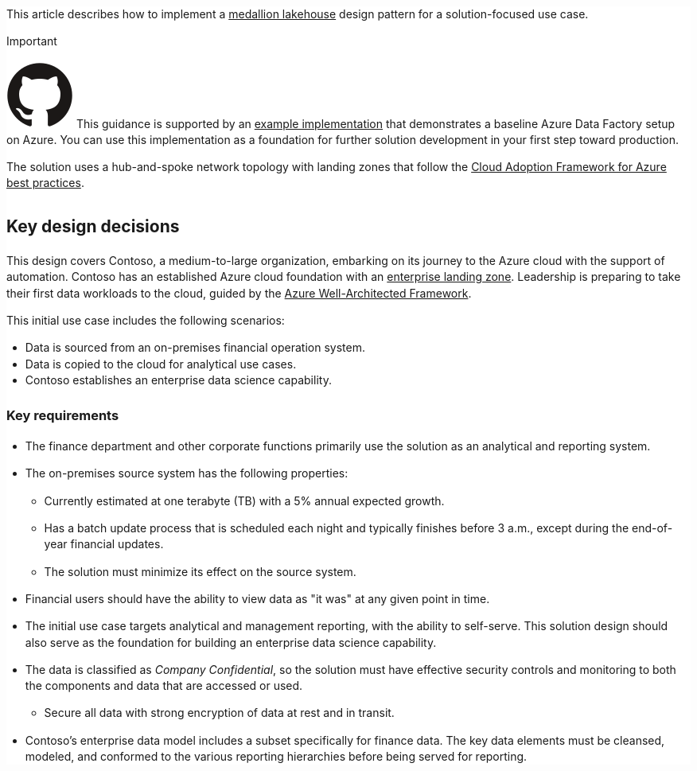 This article describes how to implement a [medallion lakehouse](/azure/databricks/lakehouse/medallion) design pattern for a solution-focused use case.

> [!IMPORTANT]
> ![GitHub logo](_images/github.svg) This guidance is supported by an [example implementation](https://github.com/azure-samples/data-factory-to-databricks) that demonstrates a baseline Azure Data Factory setup on Azure. You can use this implementation as a foundation for further solution development in your first step toward production.

The solution uses a hub-and-spoke network topology with landing zones that follow the [Cloud Adoption Framework for Azure best practices](azure/cloud-adoption-framework/overview).

## Key design decisions

This design covers Contoso, a medium-to-large organization, embarking on its journey to the Azure cloud with the support of automation. Contoso has an established Azure cloud foundation with an [enterprise landing zone](/azure/cloud-adoption-framework/ready/landing-zone/#azure-landing-zone-conceptual-architecture). Leadership is preparing to take their first data workloads to the cloud, guided by the [Azure Well-Architected Framework](/azure/well-architected/).

This initial use case includes the following scenarios:

- Data is sourced from an on-premises financial operation system.
- Data is copied to the cloud for analytical use cases.
- Contoso establishes an enterprise data science capability.

### Key requirements

- The finance department and other corporate functions primarily use the solution as an analytical and reporting system.

- The on-premises source system has the following properties:

  - Currently estimated at one terabyte (TB) with a 5% annual expected growth.
  
  - Has a batch update process that is scheduled each night and typically finishes before 3 a.m., except during the end-of-year financial updates.
  
  - The solution must minimize its effect on the source system.
  
- Financial users should have the ability to view data as "it was" at any given point in time.

- The initial use case targets analytical and management reporting, with the ability to self-serve. This solution design should also serve as the foundation for building an enterprise data science capability.

- The data is classified as _Company Confidential_, so the solution must have effective security controls and monitoring to both the components and data that are accessed or used.

  - Secure all data with strong encryption of data at rest and in transit.

- Contoso’s enterprise data model includes a subset specifically for finance data. The key data elements must be cleansed, modeled, and conformed to the various reporting hierarchies before being served for reporting.  
